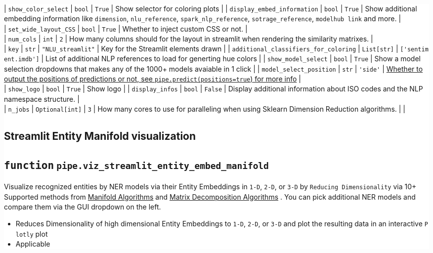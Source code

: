 | `show_color_select`                   | `bool`          | `True`                                                                                                                                                 | Show selector for coloring plots                                                                                                                                                                                                        |
| `display_embed_information`           | `bool`          | `True`                                                                                                                                                 | Show additional embedding information like `dimension`, `nlu_reference`, `spark_nlp_reference`, `sotrage_reference`, `modelhub link` and more.                                                                                          |  
| `set_wide_layout_CSS`                 | `bool`          | `True`                                                                                                                                                 | Whether to inject custom CSS or not.                                                                                                                                                                                                    |  
| `num_cols`                            | `int`           | `2`                                                                                                                                                    | How many columns should for the layout in streamlit when rendering the similarity matrixes.                                                                                                                                             |  
| `key`                                 | `str`           | `"NLU_streamlit"`                                                                                                                                      | Key for the Streamlit elements drawn                                                                                                                                                                                                    |
| `additional_classifiers_for_coloring` | `List[str]`     | `['sentiment.imdb']`                                                                                                                                   | List of additional NLP references to load for generting hue colors                                                                                                                                                                      |
| `show_model_select`                   | `bool`          | `True`                                                                                                                                                 | Show a model selection dropdowns that makes any of the 1000+ models avaiable in 1 click                                                                                                                                                 |
| `model_select_position`               | `str`           | `'side'`                                                                                                                                               | [Whether to output the positions of predictions or not, see `pipe.predict(positions=true`) for more info](https://nlp.johnsnowlabs.com/docs/en/jsl/predict_api#output-positions-parameter)                                                  |   
| `show_logo`                           | `bool`          | `True`                                                                                                                                                 | Show logo                                                                                                                                                                                                                               |
| `display_infos`                       | `bool`          | `False`                                                                                                                                                | Display additional information about ISO codes and the NLP namespace structure.                                                                                                                                                         |  
| `n_jobs`                              | `Optional[int]` | `3`                                                                                                                                                    | How many cores to use for paralleling when using Sklearn Dimension Reduction algorithms.                                                                                                                                                |                                                                                                                                                                                                                                    | 

</div><div class="h3-box" markdown="1">

## Streamlit Entity Manifold visualization

## <kbd>function</kbd> `pipe.viz_streamlit_entity_embed_manifold`

Visualize recognized entities by NER models via their Entity Embeddings in `1-D`, `2-D`, or `3-D`
by `Reducing Dimensionality` via 10+ Supported methods
from  [Manifold Algorithms](https://scikit-learn.org/stable/modules/classes.html#module-sklearn.manifold)
and [Matrix Decomposition Algorithms](https://scikit-learn.org/stable/modules/classes.html#module-sklearn.decomposition)
.
You can pick additional NER models and compare them via the GUI dropdown on the left.

- Reduces Dimensionality of high dimensional Entity Embeddings to `1-D`, `2-D`, or `3-D` and plot the resulting data in
  an interactive `Plotly` plot
- Applicable